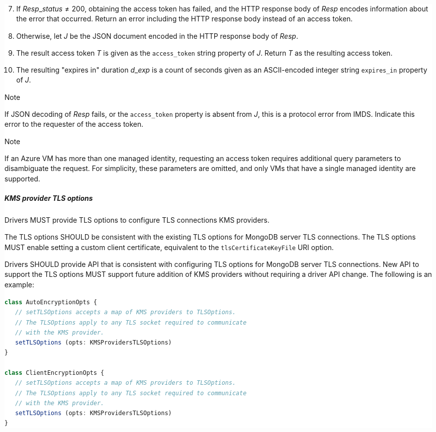 07. If $Resp\_{status} ≠ 200$, obtaining the access token has failed, and the HTTP response body of $Resp$ encodes
    information about the error that occurred. Return an error including the HTTP response body instead of an access
    token.

08. Otherwise, let $J$ be the JSON document encoded in the HTTP response body of $Resp$.

09. The result access token $T$ is given as the `access_token` string property of $J$. Return $T$ as the resulting
    access token.

10. The resulting "expires in" duration $d\_{exp}$ is a count of seconds given as an ASCII-encoded integer string
    `expires_in` property of $J$.

> [!NOTE]
> If JSON decoding of $Resp$ fails, or the `access_token` property is absent from $J$, this is a protocol error from
> IMDS. Indicate this error to the requester of the access token.

> [!NOTE]
> If an Azure VM has more than one managed identity, requesting an access token requires additional query parameters to
> disambiguate the request. For simplicity, these parameters are omitted, and only VMs that have a single managed
> identity are supported.

##### KMS provider TLS options

Drivers MUST provide TLS options to configure TLS connections KMS providers.

The TLS options SHOULD be consistent with the existing TLS options for MongoDB server TLS connections. The TLS options
MUST enable setting a custom client certificate, equivalent to the `tlsCertificateKeyFile` URI option.

Drivers SHOULD provide API that is consistent with configuring TLS options for MongoDB server TLS connections. New API
to support the TLS options MUST support future addition of KMS providers without requiring a driver API change. The
following is an example:

```typescript
class AutoEncryptionOpts {
   // setTLSOptions accepts a map of KMS providers to TLSOptions.
   // The TLSOptions apply to any TLS socket required to communicate
   // with the KMS provider.
   setTLSOptions (opts: KMSProvidersTLSOptions)
}

class ClientEncryptionOpts {
   // setTLSOptions accepts a map of KMS providers to TLSOptions.
   // The TLSOptions apply to any TLS socket required to communicate
   // with the KMS provider.
   setTLSOptions (opts: KMSProvidersTLSOptions)
}
```


   [provider: KMSProvider]: TLSOptionsMap;